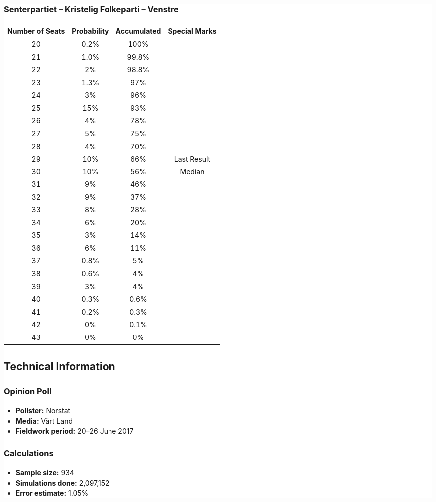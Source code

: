 ### Senterpartiet – Kristelig Folkeparti – Venstre

| Number of Seats | Probability | Accumulated | Special Marks |
|:---------------:|:-----------:|:-----------:|:-------------:|
| 20 | 0.2% | 100% |  |
| 21 | 1.0% | 99.8% |  |
| 22 | 2% | 98.8% |  |
| 23 | 1.3% | 97% |  |
| 24 | 3% | 96% |  |
| 25 | 15% | 93% |  |
| 26 | 4% | 78% |  |
| 27 | 5% | 75% |  |
| 28 | 4% | 70% |  |
| 29 | 10% | 66% | Last Result |
| 30 | 10% | 56% | Median |
| 31 | 9% | 46% |  |
| 32 | 9% | 37% |  |
| 33 | 8% | 28% |  |
| 34 | 6% | 20% |  |
| 35 | 3% | 14% |  |
| 36 | 6% | 11% |  |
| 37 | 0.8% | 5% |  |
| 38 | 0.6% | 4% |  |
| 39 | 3% | 4% |  |
| 40 | 0.3% | 0.6% |  |
| 41 | 0.2% | 0.3% |  |
| 42 | 0% | 0.1% |  |
| 43 | 0% | 0% |  |


## Technical Information

### Opinion Poll

+ **Pollster:** Norstat
+ **Media:** Vårt Land
+ **Fieldwork period:** 20–26 June 2017

### Calculations

+ **Sample size:** 934
+ **Simulations done:** 2,097,152
+ **Error estimate:** 1.05%


